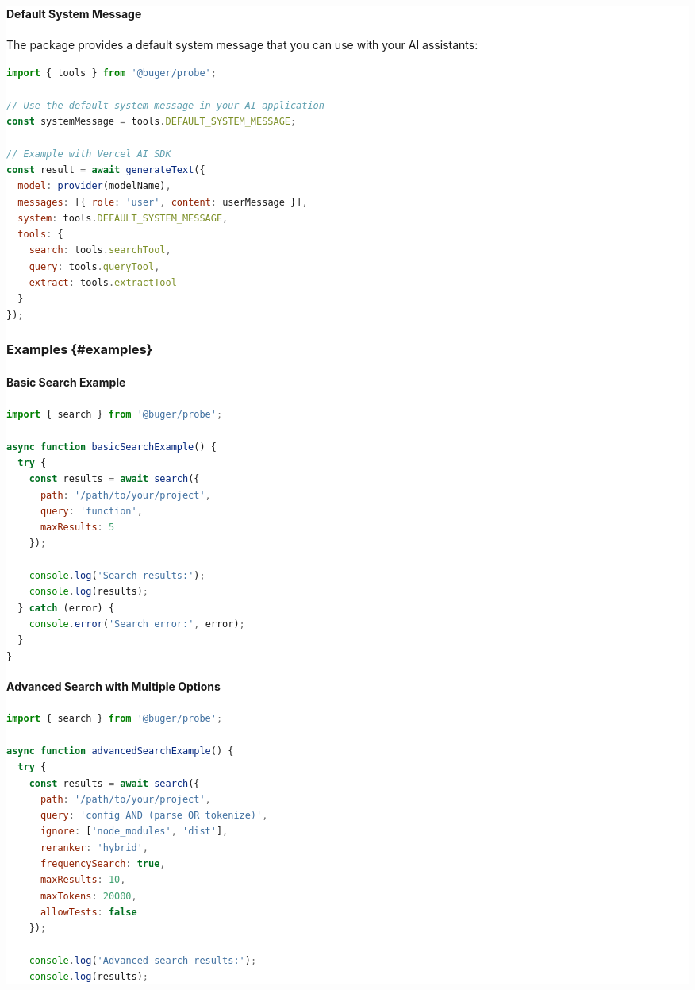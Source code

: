 #### Default System Message

The package provides a default system message that you can use with your AI assistants:

```javascript
import { tools } from '@buger/probe';

// Use the default system message in your AI application
const systemMessage = tools.DEFAULT_SYSTEM_MESSAGE;

// Example with Vercel AI SDK
const result = await generateText({
  model: provider(modelName),
  messages: [{ role: 'user', content: userMessage }],
  system: tools.DEFAULT_SYSTEM_MESSAGE,
  tools: {
    search: tools.searchTool,
    query: tools.queryTool,
    extract: tools.extractTool
  }
});
```

### Examples {#examples}

#### Basic Search Example

```javascript
import { search } from '@buger/probe';

async function basicSearchExample() {
  try {
    const results = await search({
      path: '/path/to/your/project',
      query: 'function',
      maxResults: 5
    });
    
    console.log('Search results:');
    console.log(results);
  } catch (error) {
    console.error('Search error:', error);
  }
}
```

#### Advanced Search with Multiple Options

```javascript
import { search } from '@buger/probe';

async function advancedSearchExample() {
  try {
    const results = await search({
      path: '/path/to/your/project',
      query: 'config AND (parse OR tokenize)',
      ignore: ['node_modules', 'dist'],
      reranker: 'hybrid',
      frequencySearch: true,
      maxResults: 10,
      maxTokens: 20000,
      allowTests: false
    });
    
    console.log('Advanced search results:');
    console.log(results);
```